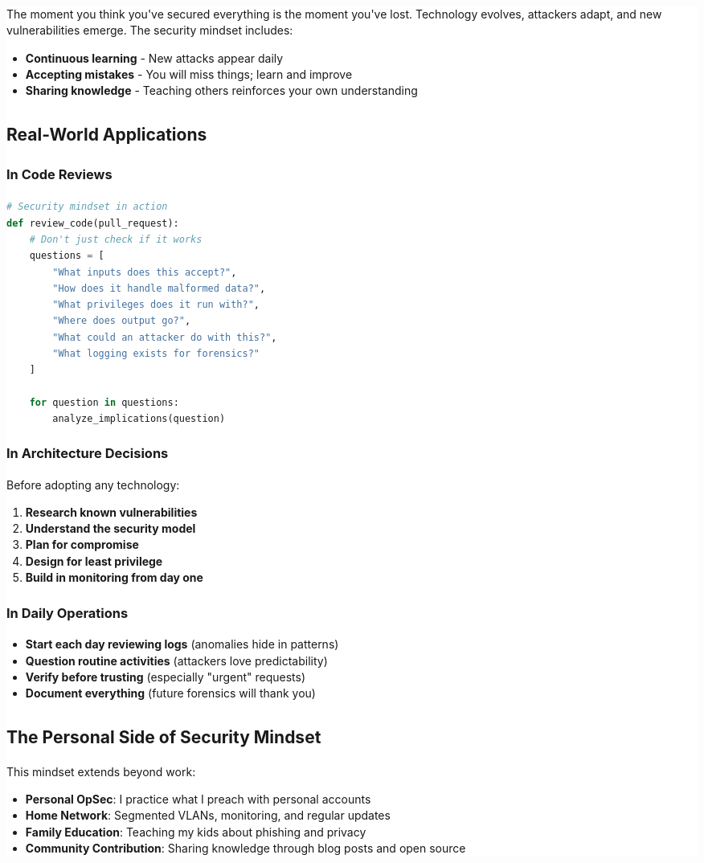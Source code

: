 The moment you think you've secured everything is the moment you've lost. Technology evolves, attackers adapt, and new vulnerabilities emerge. The security mindset includes:

- **Continuous learning** - New attacks appear daily
- **Accepting mistakes** - You will miss things; learn and improve
- **Sharing knowledge** - Teaching others reinforces your own understanding

## Real-World Applications

### In Code Reviews

```python
# Security mindset in action
def review_code(pull_request):
    # Don't just check if it works
    questions = [
        "What inputs does this accept?",
        "How does it handle malformed data?",
        "What privileges does it run with?",
        "Where does output go?",
        "What could an attacker do with this?",
        "What logging exists for forensics?"
    ]
    
    for question in questions:
        analyze_implications(question)
```

### In Architecture Decisions

Before adopting any technology:

1. **Research known vulnerabilities**
2. **Understand the security model**
3. **Plan for compromise**
4. **Design for least privilege**
5. **Build in monitoring from day one**

### In Daily Operations

- **Start each day reviewing logs** (anomalies hide in patterns)
- **Question routine activities** (attackers love predictability)
- **Verify before trusting** (especially "urgent" requests)
- **Document everything** (future forensics will thank you)

## The Personal Side of Security Mindset

This mindset extends beyond work:

- **Personal OpSec**: I practice what I preach with personal accounts
- **Home Network**: Segmented VLANs, monitoring, and regular updates
- **Family Education**: Teaching my kids about phishing and privacy
- **Community Contribution**: Sharing knowledge through blog posts and open source
